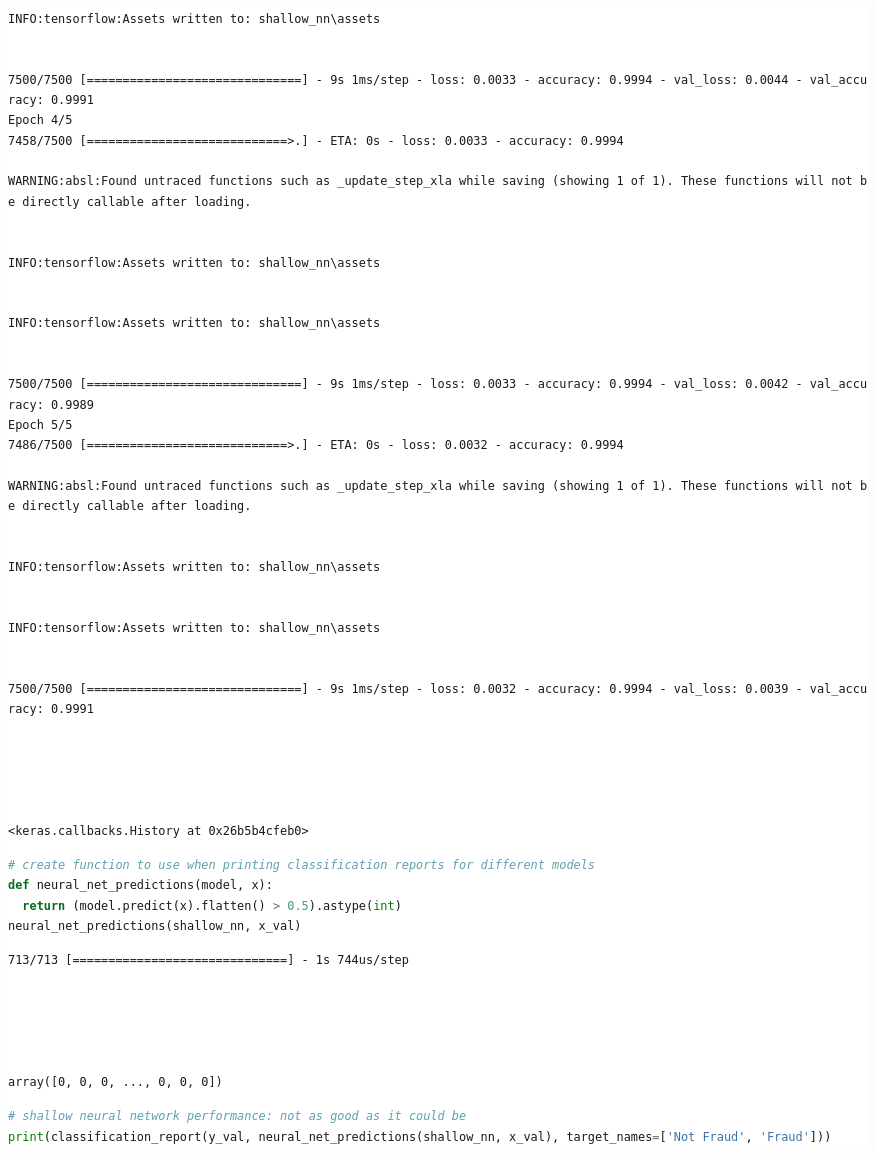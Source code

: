 
    INFO:tensorflow:Assets written to: shallow_nn\assets
    

    7500/7500 [==============================] - 9s 1ms/step - loss: 0.0033 - accuracy: 0.9994 - val_loss: 0.0044 - val_accuracy: 0.9991
    Epoch 4/5
    7458/7500 [============================>.] - ETA: 0s - loss: 0.0033 - accuracy: 0.9994

    WARNING:absl:Found untraced functions such as _update_step_xla while saving (showing 1 of 1). These functions will not be directly callable after loading.
    

    INFO:tensorflow:Assets written to: shallow_nn\assets
    

    INFO:tensorflow:Assets written to: shallow_nn\assets
    

    7500/7500 [==============================] - 9s 1ms/step - loss: 0.0033 - accuracy: 0.9994 - val_loss: 0.0042 - val_accuracy: 0.9989
    Epoch 5/5
    7486/7500 [============================>.] - ETA: 0s - loss: 0.0032 - accuracy: 0.9994

    WARNING:absl:Found untraced functions such as _update_step_xla while saving (showing 1 of 1). These functions will not be directly callable after loading.
    

    INFO:tensorflow:Assets written to: shallow_nn\assets
    

    INFO:tensorflow:Assets written to: shallow_nn\assets
    

    7500/7500 [==============================] - 9s 1ms/step - loss: 0.0032 - accuracy: 0.9994 - val_loss: 0.0039 - val_accuracy: 0.9991
    




    <keras.callbacks.History at 0x26b5b4cfeb0>




```python
# create function to use when printing classification reports for different models
def neural_net_predictions(model, x):
  return (model.predict(x).flatten() > 0.5).astype(int)
neural_net_predictions(shallow_nn, x_val)
```

    713/713 [==============================] - 1s 744us/step
    




    array([0, 0, 0, ..., 0, 0, 0])




```python
# shallow neural network performance: not as good as it could be
print(classification_report(y_val, neural_net_predictions(shallow_nn, x_val), target_names=['Not Fraud', 'Fraud']))
```
